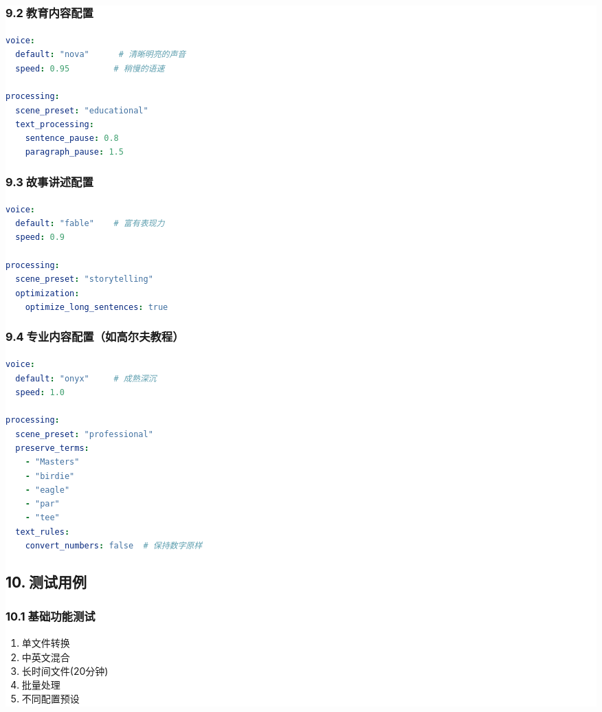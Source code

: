 ### 9.2 教育内容配置
```yaml
voice:
  default: "nova"      # 清晰明亮的声音
  speed: 0.95         # 稍慢的语速
  
processing:
  scene_preset: "educational"
  text_processing:
    sentence_pause: 0.8
    paragraph_pause: 1.5
```

### 9.3 故事讲述配置
```yaml
voice:
  default: "fable"    # 富有表现力
  speed: 0.9
  
processing:
  scene_preset: "storytelling"
  optimization:
    optimize_long_sentences: true
```

### 9.4 专业内容配置（如高尔夫教程）
```yaml
voice:
  default: "onyx"     # 成熟深沉
  speed: 1.0

processing:
  scene_preset: "professional"
  preserve_terms:
    - "Masters"
    - "birdie"
    - "eagle"
    - "par"
    - "tee"
  text_rules:
    convert_numbers: false  # 保持数字原样
```

## 10. 测试用例

### 10.1 基础功能测试
1. 单文件转换
2. 中英文混合
3. 长时间文件(20分钟)
4. 批量处理
5. 不同配置预设
